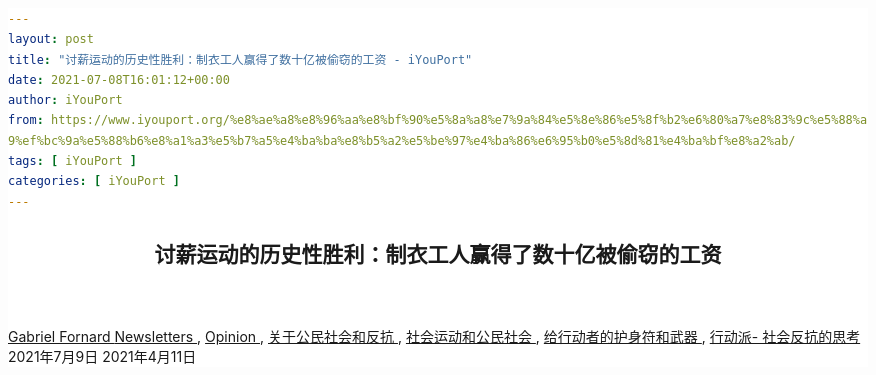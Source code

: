 ```yaml
---
layout: post
title: "讨薪运动的历史性胜利：制衣工人赢得了数十亿被偷窃的工资 - iYouPort"
date: 2021-07-08T16:01:12+00:00
author: iYouPort
from: https://www.iyouport.org/%e8%ae%a8%e8%96%aa%e8%bf%90%e5%8a%a8%e7%9a%84%e5%8e%86%e5%8f%b2%e6%80%a7%e8%83%9c%e5%88%a9%ef%bc%9a%e5%88%b6%e8%a1%a3%e5%b7%a5%e4%ba%ba%e8%b5%a2%e5%be%97%e4%ba%86%e6%95%b0%e5%8d%81%e4%ba%bf%e8%a2%ab/
tags: [ iYouPort ]
categories: [ iYouPort ]
---
```


<article class="post-16481 post type-post status-publish format-standard has-post-thumbnail hentry category-newsletters category-opinion category-45 category-32 category-67 category-33 tag-activism tag-capitalism tag-direct-action tag-labour-movement tag-resistance" id="post-16481">
 <header class="entry-header">
  <h1 class="entry-title">
   讨薪运动的历史性胜利：制衣工人赢得了数十亿被偷窃的工资
  </h1>
 </header>
 <div class="entry-meta">
  <span class="byline">
   <a href="https://www.iyouport.org/author/gabrielfornard/" rel="author" title="由Gabriel Fornard发布">
    Gabriel Fornard
   </a>
  </span>
  <span class="cat-links">
   <a href="https://www.iyouport.org/category/newsletters/" rel="category tag">
    Newsletters
   </a>
   ,
   <a href="https://www.iyouport.org/category/opinion/" rel="category tag">
    Opinion
   </a>
   ,
   <a href="https://www.iyouport.org/category/%e5%85%b3%e4%ba%8e%e5%85%ac%e6%b0%91%e7%a4%be%e4%bc%9a%e5%92%8c%e5%8f%8d%e6%8a%97/" rel="category tag">
    关于公民社会和反抗
   </a>
   ,
   <a href="https://www.iyouport.org/category/%e7%a4%be%e4%bc%9a%e8%bf%90%e5%8a%a8%e5%92%8c%e5%85%ac%e6%b0%91%e7%a4%be%e4%bc%9a/" rel="category tag">
    社会运动和公民社会
   </a>
   ,
   <a href="https://www.iyouport.org/category/%e7%bb%99%e8%a1%8c%e5%8a%a8%e8%80%85%e7%9a%84%e6%8a%a4%e8%ba%ab%e7%ac%a6%e5%92%8c%e6%ad%a6%e5%99%a8/" rel="category tag">
    给行动者的护身符和武器
   </a>
   ,
   <a href="https://www.iyouport.org/category/%e8%a1%8c%e5%8a%a8%e6%b4%be-%e7%a4%be%e4%bc%9a%e5%8f%8d%e6%8a%97%e7%9a%84%e6%80%9d%e8%80%83/" rel="category tag">
    行动派- 社会反抗的思考
   </a>
  </span>
  <span class="published-on">
   <time class="entry-date published" datetime="2021-07-09T00:01:12+08:00">
    2021年7月9日
   </time>
   <time class="updated" datetime="2021-04-11T19:52:43+08:00">
    2021年4月11日
   </time>